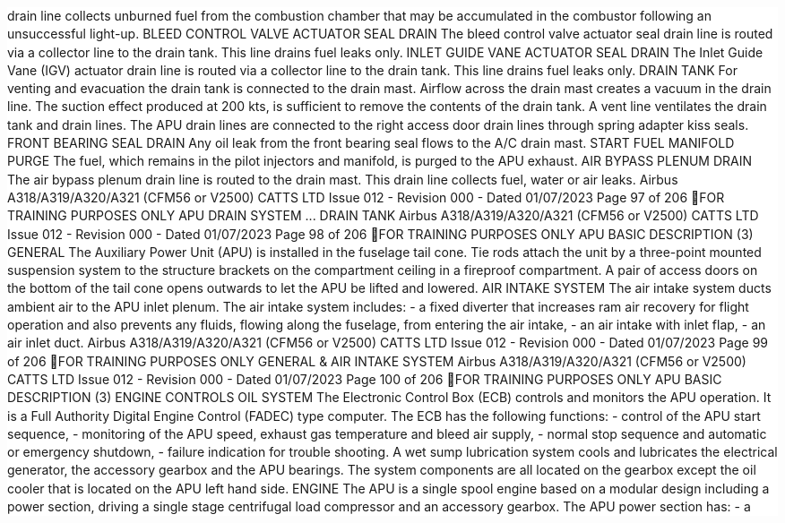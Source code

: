 drain line collects unburned fuel from the combustion chamber that may
be accumulated in the combustor following an unsuccessful light-up.
BLEED CONTROL VALVE ACTUATOR SEAL DRAIN The bleed control valve actuator
seal drain line is routed via a collector line to the drain tank. This
line drains fuel leaks only.
INLET GUIDE VANE ACTUATOR SEAL DRAIN The Inlet Guide Vane (IGV) actuator
drain line is routed via a collector line to the drain tank. This line
drains fuel leaks only.
DRAIN TANK For venting and evacuation the drain tank is connected to the
drain mast. Airflow across the drain mast creates a vacuum in the drain
line. The suction effect produced at 200 kts, is sufficient to remove
the contents of the drain tank. A vent line ventilates the drain tank
and drain lines. The APU drain lines are connected to the right access
door drain lines through spring adapter kiss seals.
FRONT BEARING SEAL DRAIN Any oil leak from the front bearing seal flows
to the A/C drain mast.
START FUEL MANIFOLD PURGE The fuel, which remains in the pilot injectors
and manifold, is purged to the APU exhaust.
AIR BYPASS PLENUM DRAIN The air bypass plenum drain line is routed to
the drain mast. This drain line collects fuel, water or air leaks.
Airbus A318/A319/A320/A321 (CFM56 or V2500)
CATTS LTD
Issue 012 - Revision 000 - Dated 01/07/2023 Page 97 of 206
FOR TRAINING PURPOSES ONLY
APU DRAIN SYSTEM ... DRAIN TANK
Airbus A318/A319/A320/A321 (CFM56 or V2500)
CATTS LTD
Issue 012 - Revision 000 - Dated 01/07/2023 Page 98 of 206
FOR TRAINING PURPOSES ONLY
APU BASIC DESCRIPTION (3) GENERAL The Auxiliary Power Unit (APU) is
installed in the fuselage tail cone. Tie rods attach the unit by a
three-point mounted suspension system to the structure brackets on the
compartment ceiling in a fireproof compartment. A pair of access doors
on the bottom of the tail cone opens outwards to let the APU be lifted
and lowered.
AIR INTAKE SYSTEM The air intake system ducts ambient air to the APU
inlet plenum. The air intake system includes: - a fixed diverter that
increases ram air recovery for flight operation and also prevents any
fluids, flowing along the fuselage, from entering the air intake, - an
air intake with inlet flap, - an air inlet duct.
Airbus A318/A319/A320/A321 (CFM56 or V2500)
CATTS LTD
Issue 012 - Revision 000 - Dated 01/07/2023 Page 99 of 206
FOR TRAINING PURPOSES ONLY
GENERAL & AIR INTAKE SYSTEM
Airbus A318/A319/A320/A321 (CFM56 or V2500)
CATTS LTD
Issue 012 - Revision 000 - Dated 01/07/2023 Page 100 of 206
FOR TRAINING PURPOSES ONLY
APU BASIC DESCRIPTION (3) ENGINE CONTROLS
OIL SYSTEM
The Electronic Control Box (ECB) controls and monitors the APU
operation. It is a Full Authority Digital Engine Control (FADEC) type
computer. The ECB has the following functions: - control of the APU
start sequence, - monitoring of the APU speed, exhaust gas temperature
and bleed air supply, - normal stop sequence and automatic or emergency
shutdown, - failure indication for trouble shooting.
A wet sump lubrication system cools and lubricates the electrical
generator, the accessory gearbox and the APU bearings. The system
components are all located on the gearbox except the oil cooler that is
located on the APU left hand side.
ENGINE The APU is a single spool engine based on a modular design
including a power section, driving a single stage centrifugal load
compressor and an accessory gearbox. The APU power section has: - a
